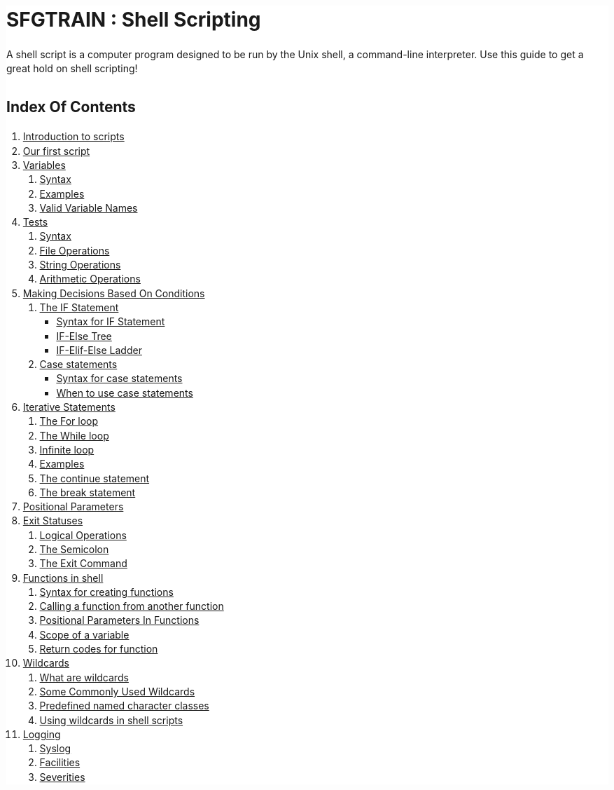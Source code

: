 # SFGTRAIN : Shell Scripting

A shell script is a computer program designed to be run by the Unix shell, a command-line interpreter.
Use this guide to get a great hold on shell scripting!

<meta name="description" content="You might have came across the word 'script' a lot of times, but what is the meaninig of a script? 
How can you write scripts? What is shell scripting? 
What all can we do using shell?
Find all your answers on this tutorial website (Your unofficial guidebook too shell programming)" />

<link rel="shortcut icon" href="img/bash.png">

## Index Of Contents

1. [Introduction to scripts](#scripts)
2. [Our first script](#our-first-script)
3. [Variables](#variables)
   1. [Syntax](#syntax-for-variables)
   2. [Examples](#examples-of-variables)
   3. [Valid Variable Names](#variable-names)
4. [Tests](#tests)
   1. [Syntax](#syntax-for-tests)
   2. [File Operations](#file-test-operations)
   3. [String Operations](#string-test-operations)
   4. [Arithmetic Operations](#arithmetic-operators)
5. [Making Decisions Based On Conditions](#making-decisions)
   1. [The IF Statement](#the-if-statement)
      * [Syntax for IF Statement](#the-if-statement)
      * [IF-Else Tree](#if-else-tree)
      * [IF-Elif-Else Ladder](#if-elif-ladder)
   2. [Case statements](#case-statements)
      * [Syntax for case statements](#case-satements)
      * [When to use case statements](#when-to-use)
6. [Iterative Statements](#iterative-statements)
   1. [The For loop](#for-loop)
   2. [The While loop](#while-loop)
   3. [Infinite loop](#infinite-loop)
   4. [Examples](#example:-print-first-10-natural-numbers)
   5. [The continue statement](#the-continue-statement)
   6. [The break statement](#the-break-statement)
7. [Positional Parameters](#positional-parameters)
8. [Exit Statuses](#exit-status)
   1. [Logical Operations](#logic-operations)
   2. [The Semicolon](#the-semicolon)
   3. [The Exit Command](#the-exit-command)
9. [Functions in shell](#functions)
   1. [Syntax for creating functions](#functions)
   2. [Calling a function from another function](#calling-a-function-from-another-function)
   3. [Positional Parameters In Functions](#positional-parameters-in-functions)
   4. [Scope of a variable](#variable-scope)
   5. [Return codes for function](#return-codes-for-function)
10. [Wildcards](#wildcards)
    1. [What are wildcards](#wildcards)
    2. [Some Commonly Used Wildcards](#some-commonly-used-wildcards)
    3. [Predefined named character classes](#predefined-named-character-classes)
    4. [Using wildcards in shell scripts](#using-wildcards-in-shell-scripts)
11. [Logging](#logging)
    1. [Syslog](#syslog)
    2. [Facilities](#facilities)
    3. [Severities](#severities)